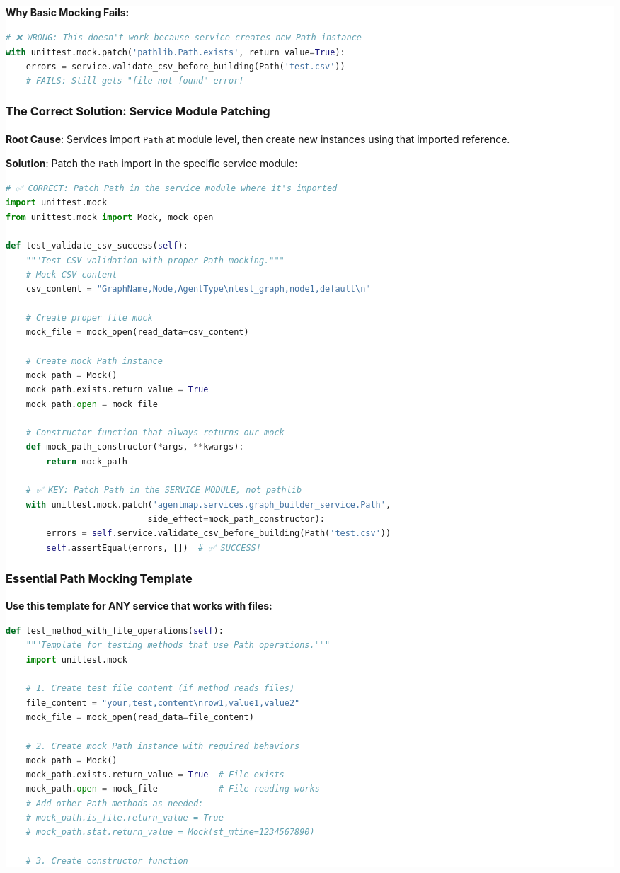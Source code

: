 **Why Basic Mocking Fails:**
```python
# ❌ WRONG: This doesn't work because service creates new Path instance
with unittest.mock.patch('pathlib.Path.exists', return_value=True):
    errors = service.validate_csv_before_building(Path('test.csv'))
    # FAILS: Still gets "file not found" error!
```

### The Correct Solution: Service Module Patching

**Root Cause**: Services import `Path` at module level, then create new instances using that imported reference.

**Solution**: Patch the `Path` import in the specific service module:

```python
# ✅ CORRECT: Patch Path in the service module where it's imported
import unittest.mock
from unittest.mock import Mock, mock_open

def test_validate_csv_success(self):
    """Test CSV validation with proper Path mocking."""
    # Mock CSV content
    csv_content = "GraphName,Node,AgentType\ntest_graph,node1,default\n"
    
    # Create proper file mock
    mock_file = mock_open(read_data=csv_content)
    
    # Create mock Path instance
    mock_path = Mock()
    mock_path.exists.return_value = True
    mock_path.open = mock_file
    
    # Constructor function that always returns our mock
    def mock_path_constructor(*args, **kwargs):
        return mock_path
    
    # ✅ KEY: Patch Path in the SERVICE MODULE, not pathlib
    with unittest.mock.patch('agentmap.services.graph_builder_service.Path', 
                            side_effect=mock_path_constructor):
        errors = self.service.validate_csv_before_building(Path('test.csv'))
        self.assertEqual(errors, [])  # ✅ SUCCESS!
```

### Essential Path Mocking Template

**Use this template for ANY service that works with files:**

```python
def test_method_with_file_operations(self):
    """Template for testing methods that use Path operations."""
    import unittest.mock
    
    # 1. Create test file content (if method reads files)
    file_content = "your,test,content\nrow1,value1,value2"
    mock_file = mock_open(read_data=file_content)
    
    # 2. Create mock Path instance with required behaviors
    mock_path = Mock()
    mock_path.exists.return_value = True  # File exists
    mock_path.open = mock_file            # File reading works
    # Add other Path methods as needed:
    # mock_path.is_file.return_value = True
    # mock_path.stat.return_value = Mock(st_mtime=1234567890)
    
    # 3. Create constructor function
```